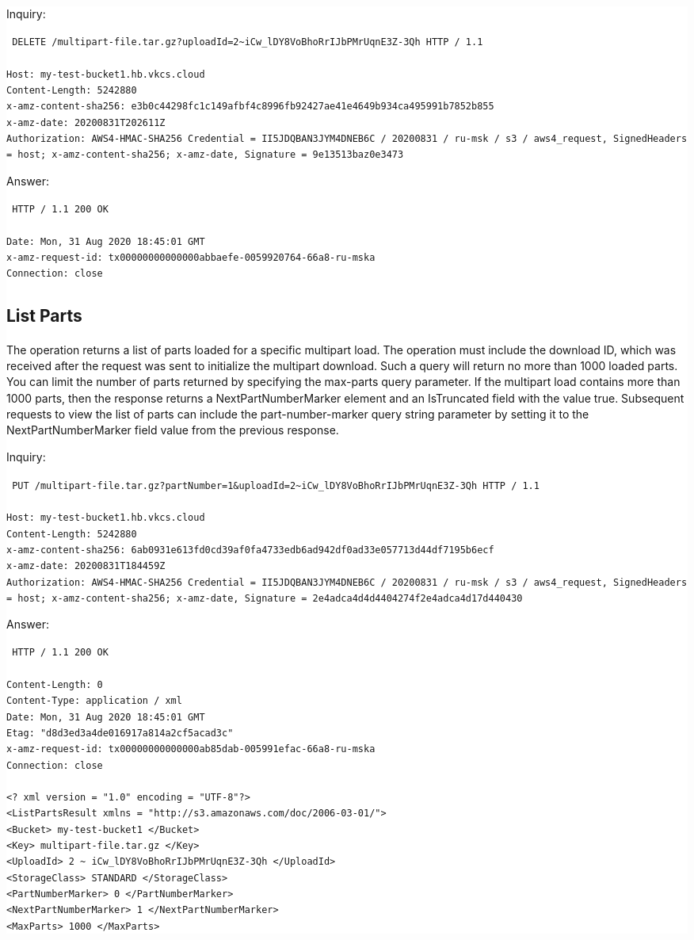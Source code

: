 Inquiry:

```http
 DELETE /multipart-file.tar.gz?uploadId=2~iCw_lDY8VoBhoRrIJbPMrUqnE3Z-3Qh HTTP / 1.1

Host: my-test-bucket1.hb.vkcs.cloud
Content-Length: 5242880
x-amz-content-sha256: e3b0c44298fc1c149afbf4c8996fb92427ae41e4649b934ca495991b7852b855
x-amz-date: 20200831T202611Z
Authorization: AWS4-HMAC-SHA256 Credential = II5JDQBAN3JYM4DNEB6C / 20200831 / ru-msk / s3 / aws4_request, SignedHeaders = host; x-amz-content-sha256; x-amz-date, Signature = 9e13513baz0e3473
```

Answer:

```http
 HTTP / 1.1 200 OK

Date: Mon, 31 Aug 2020 18:45:01 GMT
x-amz-request-id: tx00000000000000abbaefe-0059920764-66a8-ru-mska
Connection: close
```

## List Parts

The operation returns a list of parts loaded for a specific multipart load. The operation must include the download ID, which was received after the request was sent to initialize the multipart download. Such a query will return no more than 1000 loaded parts. You can limit the number of parts returned by specifying the max-parts query parameter. If the multipart load contains more than 1000 parts, then the response returns a NextPartNumberMarker element and an IsTruncated field with the value true. Subsequent requests to view the list of parts can include the part-number-marker query string parameter by setting it to the NextPartNumberMarker field value from the previous response.

Inquiry:

```http
 PUT /multipart-file.tar.gz?partNumber=1&uploadId=2~iCw_lDY8VoBhoRrIJbPMrUqnE3Z-3Qh HTTP / 1.1

Host: my-test-bucket1.hb.vkcs.cloud
Content-Length: 5242880
x-amz-content-sha256: 6ab0931e613fd0cd39af0fa4733edb6ad942df0ad33e057713d44df7195b6ecf
x-amz-date: 20200831T184459Z
Authorization: AWS4-HMAC-SHA256 Credential = II5JDQBAN3JYM4DNEB6C / 20200831 / ru-msk / s3 / aws4_request, SignedHeaders = host; x-amz-content-sha256; x-amz-date, Signature = 2e4adca4d4d4404274f2e4adca4d17d440430
```

Answer:

```http
 HTTP / 1.1 200 OK

Content-Length: 0
Content-Type: application / xml
Date: Mon, 31 Aug 2020 18:45:01 GMT
Etag: "d8d3ed3a4de016917a814a2cf5acad3c"
x-amz-request-id: tx00000000000000ab85dab-005991efac-66a8-ru-mska
Connection: close

<? xml version = "1.0" encoding = "UTF-8"?>
<ListPartsResult xmlns = "http://s3.amazonaws.com/doc/2006-03-01/">
<Bucket> my-test-bucket1 </Bucket>
<Key> multipart-file.tar.gz </Key>
<UploadId> 2 ~ iCw_lDY8VoBhoRrIJbPMrUqnE3Z-3Qh </UploadId>
<StorageClass> STANDARD </StorageClass>
<PartNumberMarker> 0 </PartNumberMarker>
<NextPartNumberMarker> 1 </NextPartNumberMarker>
<MaxParts> 1000 </MaxParts>
```